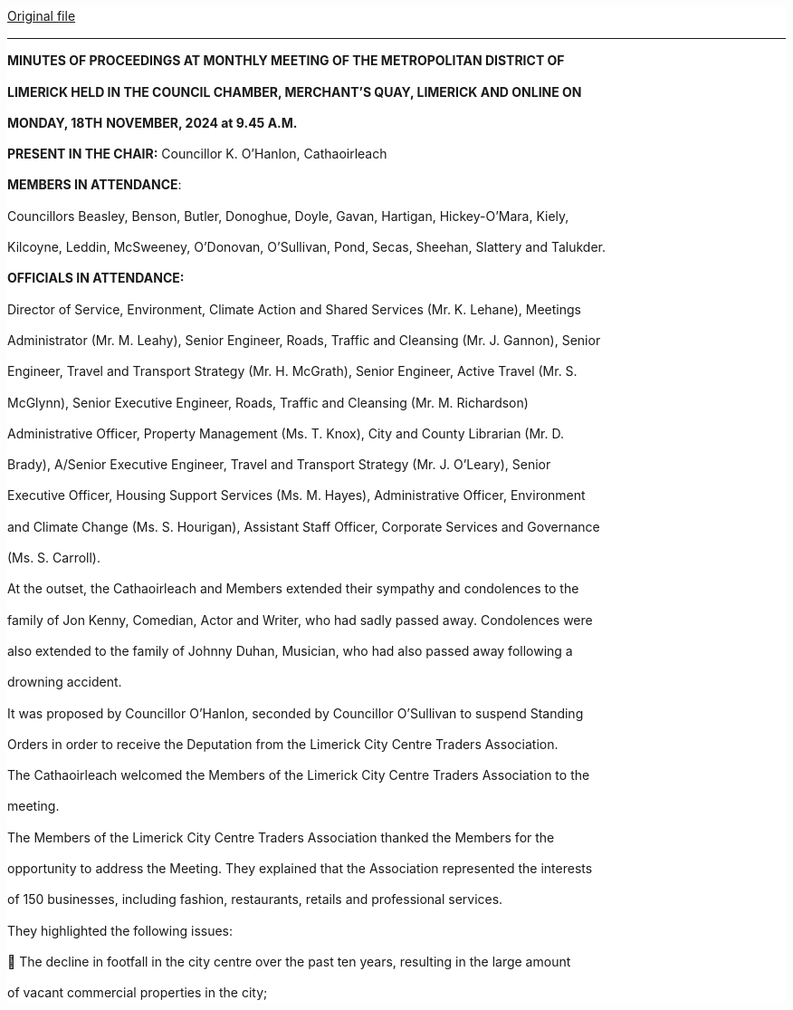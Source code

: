 [Original file](https://www.limerick.ie/sites/default/files/media/documents/2024-12/minutes-meeting-of-the-metropolitan-district-of-limerick-18th-november-2024.pdf)

---
**MINUTES OF PROCEEDINGS AT MONTHLY MEETING OF THE METROPOLITAN DISTRICT OF**

**LIMERICK HELD IN THE COUNCIL CHAMBER, MERCHANT’S QUAY, LIMERICK AND ONLINE ON**

**MONDAY, 18TH** **NOVEMBER, 2024 at 9.45 A.M.**

**PRESENT IN THE CHAIR:** Councillor K. O’Hanlon, Cathaoirleach

**MEMBERS IN ATTENDANCE**:

Councillors Beasley, Benson, Butler, Donoghue, Doyle, Gavan, Hartigan, Hickey-O’Mara, Kiely,

Kilcoyne, Leddin, McSweeney, O’Donovan, O’Sullivan, Pond, Secas, Sheehan, Slattery and Talukder.

**OFFICIALS IN ATTENDANCE:**

Director of Service, Environment, Climate Action and Shared Services (Mr. K. Lehane), Meetings

Administrator (Mr. M. Leahy), Senior Engineer, Roads, Traffic and Cleansing (Mr. J. Gannon), Senior

Engineer, Travel and Transport Strategy (Mr. H. McGrath), Senior Engineer, Active Travel (Mr. S.

McGlynn), Senior Executive Engineer, Roads, Traffic and Cleansing (Mr. M. Richardson)

Administrative Officer, Property Management (Ms. T. Knox), City and County Librarian (Mr. D.

Brady), A/Senior Executive Engineer, Travel and Transport Strategy (Mr. J. O’Leary), Senior

Executive Officer, Housing Support Services (Ms. M. Hayes), Administrative Officer, Environment

and Climate Change (Ms. S. Hourigan), Assistant Staff Officer, Corporate Services and Governance

(Ms. S. Carroll).

At the outset, the Cathaoirleach and Members extended their sympathy and condolences to the

family of Jon Kenny, Comedian, Actor and Writer, who had sadly passed away. Condolences were

also extended to the family of Johnny Duhan, Musician, who had also passed away following a

drowning accident.

It was proposed by Councillor O’Hanlon, seconded by Councillor O’Sullivan to suspend Standing

Orders in order to receive the Deputation from the Limerick City Centre Traders Association.

The Cathaoirleach welcomed the Members of the Limerick City Centre Traders Association to the

meeting.

The Members of the Limerick City Centre Traders Association thanked the Members for the

opportunity to address the Meeting. They explained that the Association represented the interests

of 150 businesses, including fashion, restaurants, retails and professional services.

They highlighted the following issues:

 The decline in footfall in the city centre over the past ten years, resulting in the large amount

of vacant commercial properties in the city;

